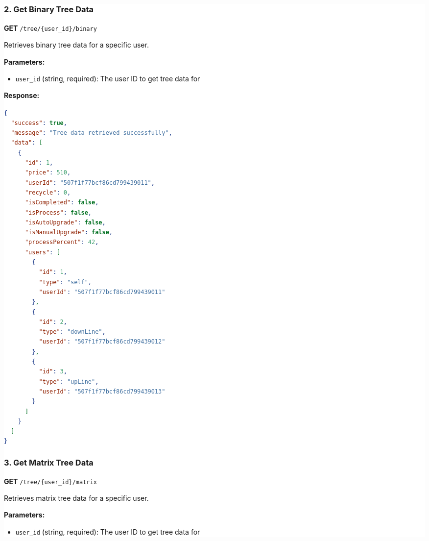 ### 2. Get Binary Tree Data
**GET** `/tree/{user_id}/binary`

Retrieves binary tree data for a specific user.

**Parameters:**
- `user_id` (string, required): The user ID to get tree data for

**Response:**
```json
{
  "success": true,
  "message": "Tree data retrieved successfully",
  "data": [
    {
      "id": 1,
      "price": 510,
      "userId": "507f1f77bcf86cd799439011",
      "recycle": 0,
      "isCompleted": false,
      "isProcess": false,
      "isAutoUpgrade": false,
      "isManualUpgrade": false,
      "processPercent": 42,
      "users": [
        {
          "id": 1,
          "type": "self",
          "userId": "507f1f77bcf86cd799439011"
        },
        {
          "id": 2,
          "type": "downLine",
          "userId": "507f1f77bcf86cd799439012"
        },
        {
          "id": 3,
          "type": "upLine",
          "userId": "507f1f77bcf86cd799439013"
        }
      ]
    }
  ]
}
```

### 3. Get Matrix Tree Data
**GET** `/tree/{user_id}/matrix`

Retrieves matrix tree data for a specific user.

**Parameters:**
- `user_id` (string, required): The user ID to get tree data for
